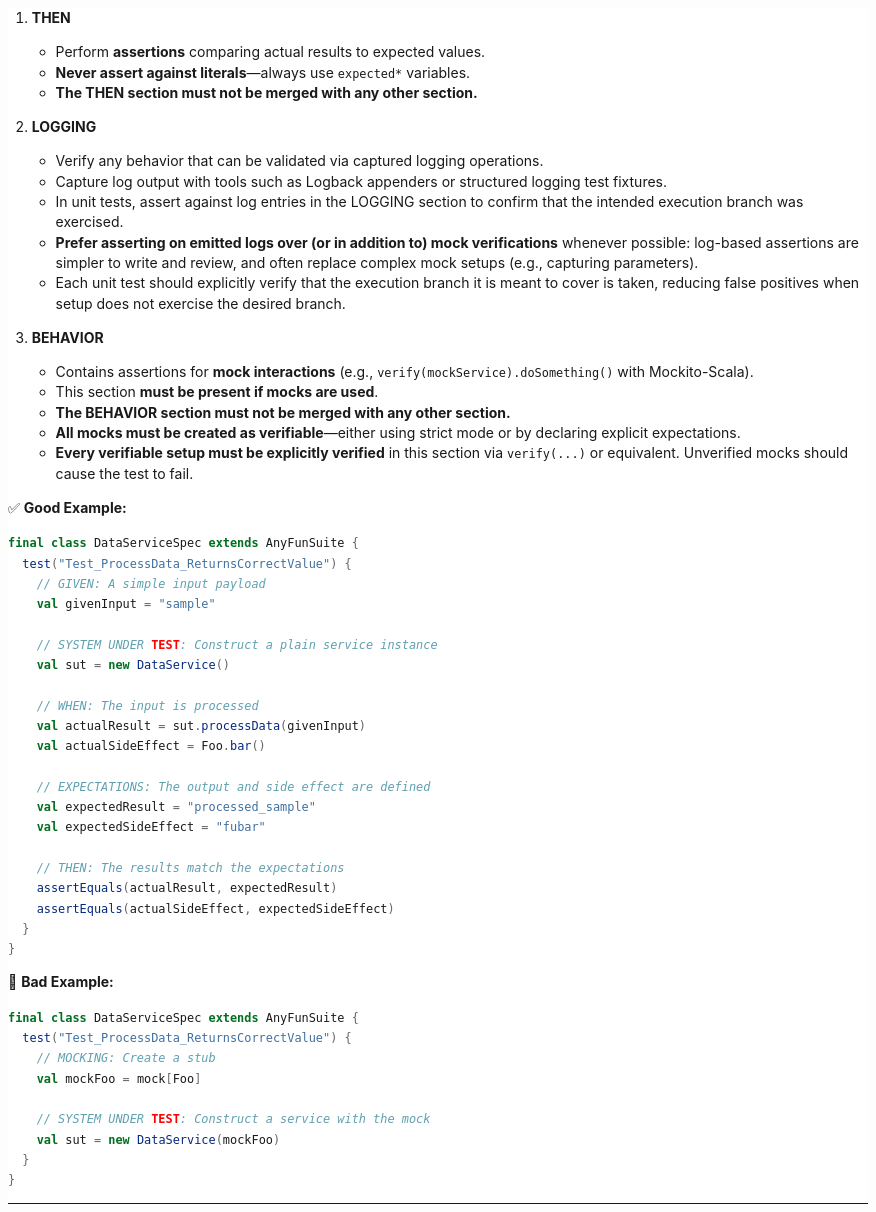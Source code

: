 1. **THEN**
   - Perform **assertions** comparing actual results to expected values.
   - **Never assert against literals**—always use `expected*` variables.
   - **The THEN section must not be merged with any other section.**

1. **LOGGING**
   - Verify any behavior that can be validated via captured logging operations.
   - Capture log output with tools such as Logback appenders or structured logging test fixtures.
   - In unit tests, assert against log entries in the LOGGING section to confirm that the intended execution branch was exercised.
   - **Prefer asserting on emitted logs over (or in addition to) mock verifications** whenever possible: log-based assertions are simpler to write and review, and often replace complex mock setups (e.g., capturing parameters).
   - Each unit test should explicitly verify that the execution branch it is meant to cover is taken, reducing false positives when setup does not exercise the desired branch.

1. **BEHAVIOR**
   - Contains assertions for **mock interactions** (e.g., `verify(mockService).doSomething()` with Mockito-Scala).
   - This section **must be present if mocks are used**.
   - **The BEHAVIOR section must not be merged with any other section.**
   - **All mocks must be created as verifiable**—either using strict mode or by declaring explicit expectations.
   - **Every verifiable setup must be explicitly verified** in this section via `verify(...)` or equivalent. Unverified mocks should cause the test to fail.

✅ **Good Example:**
```scala
final class DataServiceSpec extends AnyFunSuite {
  test("Test_ProcessData_ReturnsCorrectValue") {
    // GIVEN: A simple input payload
    val givenInput = "sample"

    // SYSTEM UNDER TEST: Construct a plain service instance
    val sut = new DataService()

    // WHEN: The input is processed
    val actualResult = sut.processData(givenInput)
    val actualSideEffect = Foo.bar()

    // EXPECTATIONS: The output and side effect are defined
    val expectedResult = "processed_sample"
    val expectedSideEffect = "fubar"

    // THEN: The results match the expectations
    assertEquals(actualResult, expectedResult)
    assertEquals(actualSideEffect, expectedSideEffect)
  }
}
```

🚫 **Bad Example:**
```scala
final class DataServiceSpec extends AnyFunSuite {
  test("Test_ProcessData_ReturnsCorrectValue") {
    // MOCKING: Create a stub
    val mockFoo = mock[Foo]

    // SYSTEM UNDER TEST: Construct a service with the mock
    val sut = new DataService(mockFoo)
  }
}
```

---